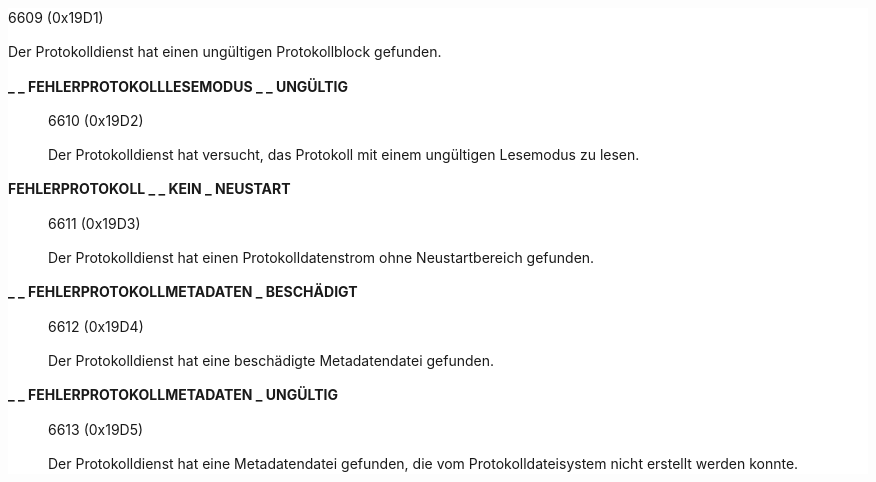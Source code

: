 6609 (0x19D1)
</dt> <dt>



Der Protokolldienst hat einen ungültigen Protokollblock gefunden.


</dt> </dl> </dd> <dt>

<span id="ERROR_LOG_READ_MODE_INVALID"></span><span id="error_log_read_mode_invalid"></span>**\_ \_ FEHLERPROTOKOLLLESEMODUS \_ \_ UNGÜLTIG**
</dt> <dd> <dl> <dt>

6610 (0x19D2)
</dt> <dt>



Der Protokolldienst hat versucht, das Protokoll mit einem ungültigen Lesemodus zu lesen.


</dt> </dl> </dd> <dt>

<span id="ERROR_LOG_NO_RESTART"></span><span id="error_log_no_restart"></span>**FEHLERPROTOKOLL \_ \_ KEIN \_ NEUSTART**
</dt> <dd> <dl> <dt>

6611 (0x19D3)
</dt> <dt>



Der Protokolldienst hat einen Protokolldatenstrom ohne Neustartbereich gefunden.


</dt> </dl> </dd> <dt>

<span id="ERROR_LOG_METADATA_CORRUPT"></span><span id="error_log_metadata_corrupt"></span>**\_ \_ FEHLERPROTOKOLLMETADATEN \_ BESCHÄDIGT**
</dt> <dd> <dl> <dt>

6612 (0x19D4)
</dt> <dt>



Der Protokolldienst hat eine beschädigte Metadatendatei gefunden.


</dt> </dl> </dd> <dt>

<span id="ERROR_LOG_METADATA_INVALID"></span><span id="error_log_metadata_invalid"></span>**\_ \_ FEHLERPROTOKOLLMETADATEN \_ UNGÜLTIG**
</dt> <dd> <dl> <dt>

6613 (0x19D5)
</dt> <dt>



Der Protokolldienst hat eine Metadatendatei gefunden, die vom Protokolldateisystem nicht erstellt werden konnte.


</dt> </dl> </dd> <dt>
